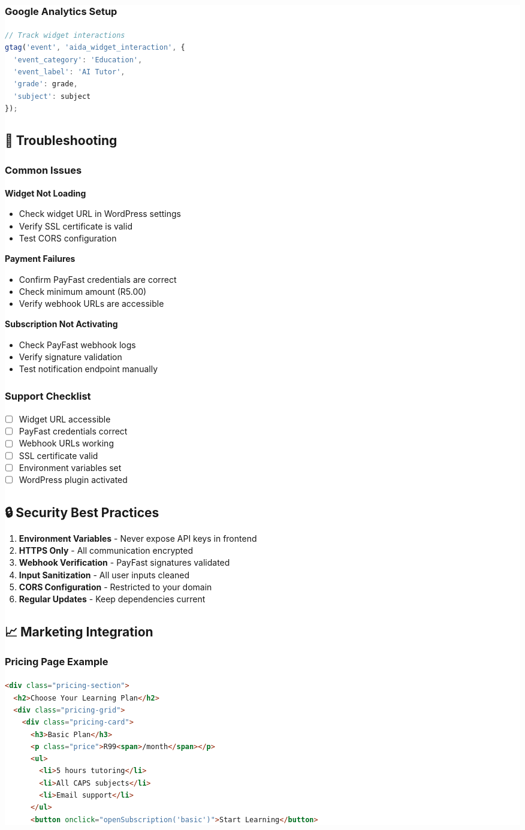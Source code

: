 ### Google Analytics Setup
```javascript
// Track widget interactions
gtag('event', 'aida_widget_interaction', {
  'event_category': 'Education',
  'event_label': 'AI Tutor',
  'grade': grade,
  'subject': subject
});
```

## 🚨 Troubleshooting

### Common Issues

**Widget Not Loading**
- Check widget URL in WordPress settings
- Verify SSL certificate is valid
- Test CORS configuration

**Payment Failures**
- Confirm PayFast credentials are correct
- Check minimum amount (R5.00)
- Verify webhook URLs are accessible

**Subscription Not Activating**
- Check PayFast webhook logs
- Verify signature validation
- Test notification endpoint manually

### Support Checklist
- [ ] Widget URL accessible
- [ ] PayFast credentials correct
- [ ] Webhook URLs working
- [ ] SSL certificate valid
- [ ] Environment variables set
- [ ] WordPress plugin activated

## 🔒 Security Best Practices

1. **Environment Variables** - Never expose API keys in frontend
2. **HTTPS Only** - All communication encrypted
3. **Webhook Verification** - PayFast signatures validated
4. **Input Sanitization** - All user inputs cleaned
5. **CORS Configuration** - Restricted to your domain
6. **Regular Updates** - Keep dependencies current

## 📈 Marketing Integration

### Pricing Page Example
```html
<div class="pricing-section">
  <h2>Choose Your Learning Plan</h2>
  <div class="pricing-grid">
    <div class="pricing-card">
      <h3>Basic Plan</h3>
      <p class="price">R99<span>/month</span></p>
      <ul>
        <li>5 hours tutoring</li>
        <li>All CAPS subjects</li>
        <li>Email support</li>
      </ul>
      <button onclick="openSubscription('basic')">Start Learning</button>
```